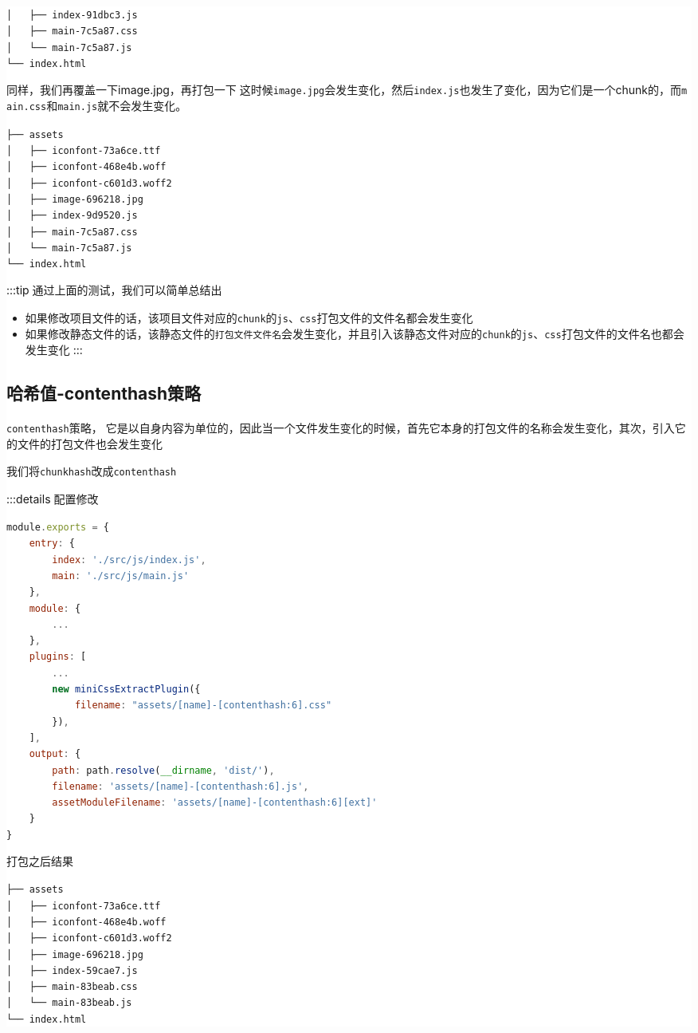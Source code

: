 ```text {7-8}
│   ├── index-91dbc3.js
│   ├── main-7c5a87.css
│   └── main-7c5a87.js
└── index.html
```
同样，我们再覆盖一下image.jpg，再打包一下
这时候`image.jpg`会发生变化，然后`index.js`也发生了变化，因为它们是一个chunk的，而`main.css`和`main.js`就不会发生变化。
```text {5-6}
├── assets
│   ├── iconfont-73a6ce.ttf
│   ├── iconfont-468e4b.woff
│   ├── iconfont-c601d3.woff2
│   ├── image-696218.jpg
│   ├── index-9d9520.js
│   ├── main-7c5a87.css
│   └── main-7c5a87.js
└── index.html
```
:::tip 通过上面的测试，我们可以简单总结出
* 如果修改项目文件的话，该项目文件对应的`chunk`的`js`、`css`打包文件的文件名都会发生变化
* 如果修改静态文件的话，该静态文件的`打包文件文件名`会发生变化，并且引入该静态文件对应的`chunk`的`js`、`css`打包文件的文件名也都会发生变化
:::

## 哈希值-contenthash策略
`contenthash`策略， 它是以自身内容为单位的，因此当一个文件发生变化的时候，首先它本身的打包文件的名称会发生变化，其次，引入它的文件的打包文件也会发生变化

我们将`chunkhash`改成`contenthash`

:::details 配置修改
```js
module.exports = {
    entry: {
        index: './src/js/index.js',
        main: './src/js/main.js'
    },
    module: {
        ...
    },
    plugins: [
        ...
        new miniCssExtractPlugin({
            filename: "assets/[name]-[contenthash:6].css"
        }),
    ],
    output: {
        path: path.resolve(__dirname, 'dist/'),
        filename: 'assets/[name]-[contenthash:6].js',
        assetModuleFilename: 'assets/[name]-[contenthash:6][ext]'
    }
}
```
打包之后结果
```text 
├── assets
│   ├── iconfont-73a6ce.ttf
│   ├── iconfont-468e4b.woff
│   ├── iconfont-c601d3.woff2
│   ├── image-696218.jpg
│   ├── index-59cae7.js
│   ├── main-83beab.css
│   └── main-83beab.js
└── index.html
```
